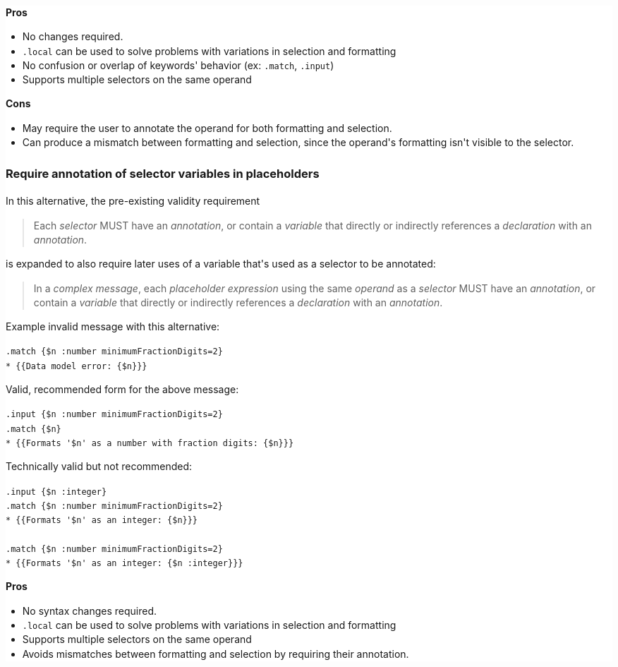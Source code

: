 **Pros**
- No changes required.
- `.local` can be used to solve problems with variations in selection and formatting
- No confusion or overlap of keywords' behavior (ex: `.match`, `.input`)
- Supports multiple selectors on the same operand

**Cons**
- May require the user to annotate the operand for both formatting and selection.
- Can produce a mismatch between formatting and selection, since the operand's formatting
  isn't visible to the selector.

### Require annotation of selector variables in placeholders

In this alternative, the pre-existing validity requirement

> Each _selector_ MUST have an _annotation_,
> or contain a _variable_ that directly or indirectly references a _declaration_ with an _annotation_.

is expanded to also require later uses of a variable that's used as a selector to be annotated:

> In a _complex message_,
> each _placeholder_ _expression_ using the same _operand_ as a _selector_ MUST have an _annotation_,
> or contain a _variable_ that directly or indirectly references a _declaration_ with an _annotation_.

Example invalid message with this alternative:
```
.match {$n :number minimumFractionDigits=2}
* {{Data model error: {$n}}}
```

Valid, recommended form for the above message:
```
.input {$n :number minimumFractionDigits=2}
.match {$n}
* {{Formats '$n' as a number with fraction digits: {$n}}}
```

Technically valid but not recommended:
```
.input {$n :integer}
.match {$n :number minimumFractionDigits=2}
* {{Formats '$n' as an integer: {$n}}}

.match {$n :number minimumFractionDigits=2}
* {{Formats '$n' as an integer: {$n :integer}}}
```

**Pros**
- No syntax changes required.
- `.local` can be used to solve problems with variations in selection and formatting
- Supports multiple selectors on the same operand
- Avoids mismatches between formatting and selection by requiring their annotation.
